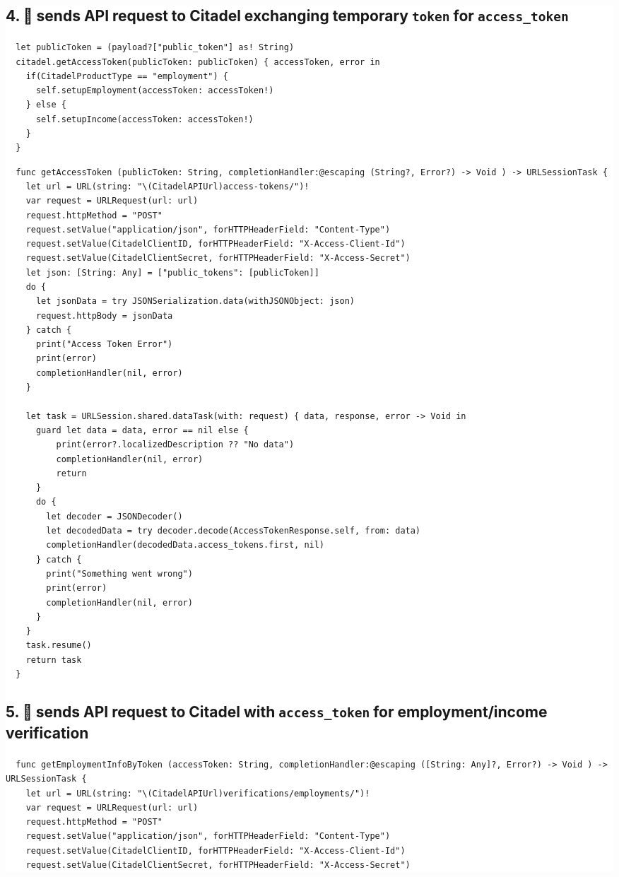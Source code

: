 ## <a id="step-4"></a>4. :iphone: sends API request to Citadel exchanging temporary `token` for `access_token`
```
  let publicToken = (payload?["public_token"] as! String)
  citadel.getAccessToken(publicToken: publicToken) { accessToken, error in
    if(CitadelProductType == "employment") {
      self.setupEmployment(accessToken: accessToken!)
    } else {
      self.setupIncome(accessToken: accessToken!)
    }
  }
```
```
  func getAccessToken (publicToken: String, completionHandler:@escaping (String?, Error?) -> Void ) -> URLSessionTask {
    let url = URL(string: "\(CitadelAPIUrl)access-tokens/")!
    var request = URLRequest(url: url)
    request.httpMethod = "POST"
    request.setValue("application/json", forHTTPHeaderField: "Content-Type")
    request.setValue(CitadelClientID, forHTTPHeaderField: "X-Access-Client-Id")
    request.setValue(CitadelClientSecret, forHTTPHeaderField: "X-Access-Secret")
    let json: [String: Any] = ["public_tokens": [publicToken]]
    do {
      let jsonData = try JSONSerialization.data(withJSONObject: json)
      request.httpBody = jsonData
    } catch {
      print("Access Token Error")
      print(error)
      completionHandler(nil, error)
    }
    
    let task = URLSession.shared.dataTask(with: request) { data, response, error -> Void in
      guard let data = data, error == nil else {
          print(error?.localizedDescription ?? "No data")
          completionHandler(nil, error)
          return
      }
      do {
        let decoder = JSONDecoder()
        let decodedData = try decoder.decode(AccessTokenResponse.self, from: data)
        completionHandler(decodedData.access_tokens.first, nil)
      } catch {
        print("Something went wrong")
        print(error)
        completionHandler(nil, error)
      }
    }
    task.resume()
    return task
  }
```
## <a id="step-5"></a>5. :iphone: sends API request to Citadel with `access_token` for employment/income verification
```
  func getEmploymentInfoByToken (accessToken: String, completionHandler:@escaping ([String: Any]?, Error?) -> Void ) -> URLSessionTask {
    let url = URL(string: "\(CitadelAPIUrl)verifications/employments/")!
    var request = URLRequest(url: url)
    request.httpMethod = "POST"
    request.setValue("application/json", forHTTPHeaderField: "Content-Type")
    request.setValue(CitadelClientID, forHTTPHeaderField: "X-Access-Client-Id")
    request.setValue(CitadelClientSecret, forHTTPHeaderField: "X-Access-Secret")
```